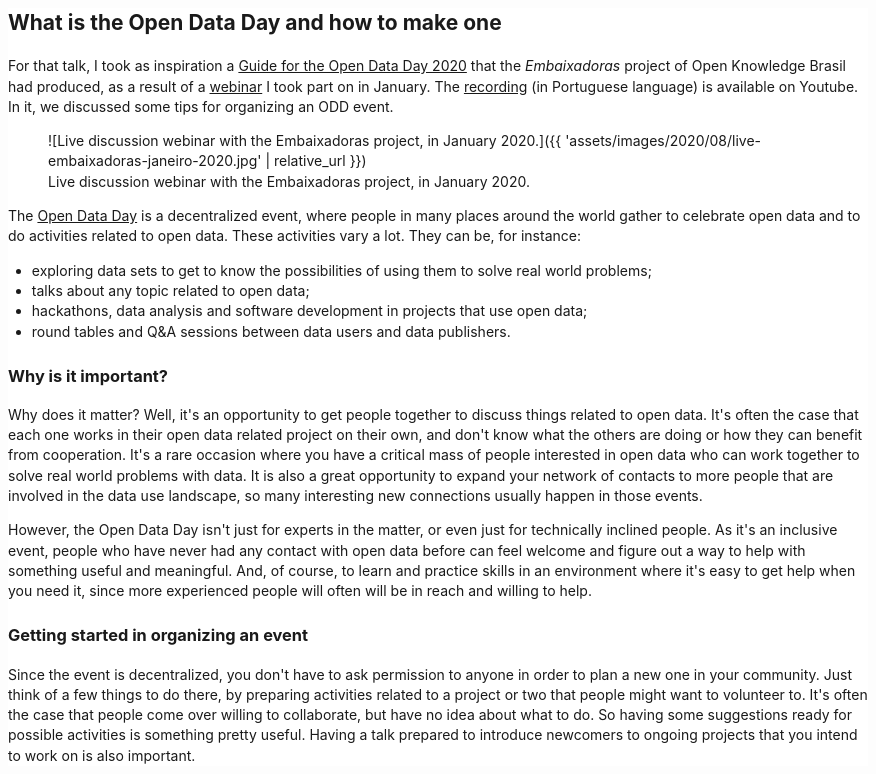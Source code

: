## What is the Open Data Day and how to make one

For that talk, I took as inspiration a
[Guide for the Open Data Day 2020](https://github.com/okfn-brasil/embaixadoras/blob/master/Guia-ODD/Guia-ODD2020.md)
that the *Embaixadoras* project of Open Knowledge Brasil had produced, as a
result of a
[webinar](https://br.okfn.org/2020/01/13/open-data-day-2020-descubra-como-fazer-na-sua-cidade/)
I took part on in January. The [recording](https://youtu.be/MGceIuNm2xY) (in
Portuguese language) is available on Youtube. In it, we discussed some tips
for organizing an ODD event.

<figure markdown="1">
![Live discussion webinar with the Embaixadoras project, in January 2020.]({{ 'assets/images/2020/08/live-embaixadoras-janeiro-2020.jpg' | relative_url }})
<figcaption>Live discussion webinar with the Embaixadoras project, in January 2020.</figcaption>
</figure>

The [Open Data Day](https://opendataday.org) is a decentralized event, where
people in many places around the world gather to celebrate open data and to do
activities related to open data. These activities vary a lot. They can be, for
instance:

* exploring data sets to get to know the possibilities of using them to solve
  real world problems;
* talks about any topic related to open data;
* hackathons, data analysis and software development in projects that use
  open data;
* round tables and Q&A sessions between data users and data publishers.

### Why is it important?

Why does it matter? Well, it's an opportunity to get people together to
discuss things related to open data. It's often the case that each one
works in their open data related project on their own, and don't know
what the others are doing or how they can benefit from cooperation. It's
a rare occasion where you have a critical mass of people interested in
open data who can work together to solve real world problems with data.
It is also a great opportunity to expand your network of contacts to more
people that are involved in the data use landscape, so many interesting
new connections usually happen in those events.

However, the Open Data Day isn't just for experts in the matter, or even just
for technically inclined people. As it's an inclusive event, people
who have never had any contact with open data before can feel welcome and
figure out a way to help with something useful and meaningful. And, of course,
to learn and practice skills in an environment where it's easy to get help
when you need it, since more experienced people will often will be in reach
and willing to help.

### Getting started in organizing an event

Since the event is decentralized, you don't have to ask permission to anyone
in order to plan a new one in your community. Just think of a few things to do
there, by preparing activities related to a project or two that people might
want to volunteer to. It's often the case that people come over willing to
collaborate, but have no idea about what to do. So having some suggestions
ready for possible activities is something pretty useful. Having a talk
prepared to introduce newcomers to ongoing projects that you intend to work on
is also important.

